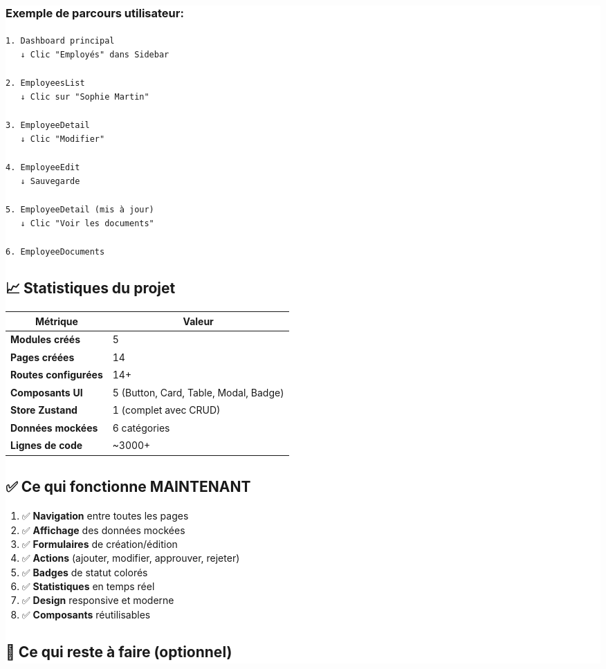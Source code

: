 ### Exemple de parcours utilisateur:

```
1. Dashboard principal
   ↓ Clic "Employés" dans Sidebar
   
2. EmployeesList
   ↓ Clic sur "Sophie Martin"
   
3. EmployeeDetail
   ↓ Clic "Modifier"
   
4. EmployeeEdit
   ↓ Sauvegarde
   
5. EmployeeDetail (mis à jour)
   ↓ Clic "Voir les documents"
   
6. EmployeeDocuments
```

## 📈 Statistiques du projet

| Métrique | Valeur |
|----------|--------|
| **Modules créés** | 5 |
| **Pages créées** | 14 |
| **Routes configurées** | 14+ |
| **Composants UI** | 5 (Button, Card, Table, Modal, Badge) |
| **Store Zustand** | 1 (complet avec CRUD) |
| **Données mockées** | 6 catégories |
| **Lignes de code** | ~3000+ |

## ✅ Ce qui fonctionne MAINTENANT

1. ✅ **Navigation** entre toutes les pages
2. ✅ **Affichage** des données mockées
3. ✅ **Formulaires** de création/édition
4. ✅ **Actions** (ajouter, modifier, approuver, rejeter)
5. ✅ **Badges** de statut colorés
6. ✅ **Statistiques** en temps réel
7. ✅ **Design** responsive et moderne
8. ✅ **Composants** réutilisables

## 🚧 Ce qui reste à faire (optionnel)

